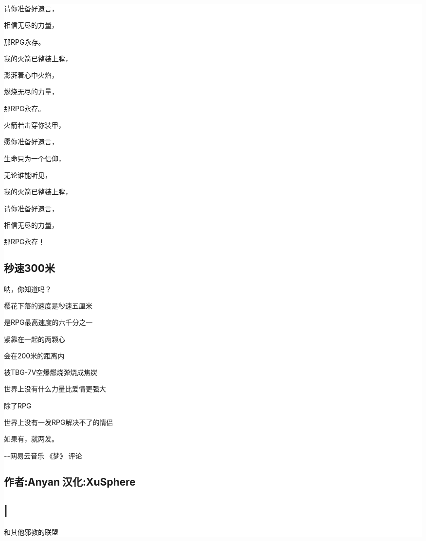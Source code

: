 请你准备好遗言，

相信无尽的力量，

那RPG永存。

我的火箭已整装上膛，

澎湃着心中火焰，

燃烧无尽的力量，

那RPG永存。

火箭若击穿你装甲，

愿你准备好遗言，

生命只为一个信仰，

无论谁能听见，

我的火箭已整装上膛，

请你准备好遗言，

相信无尽的力量，

那RPG永存！

##  秒速300米

呐，你知道吗？

樱花下落的速度是秒速五厘米

是RPG最高速度的六千分之一

紧靠在一起的两颗心

会在200米的距离内

被TBG-7V空爆燃烧弹烧成焦炭

世界上没有什么力量比爱情更强大

除了RPG

世界上没有一发RPG解决不了的情侣

如果有，就两发。

\--网易云音乐 《梦》 评论

##  作者:Anyan 汉化:XuSphere

|  
---  
和其他邪教的联盟  
  
  